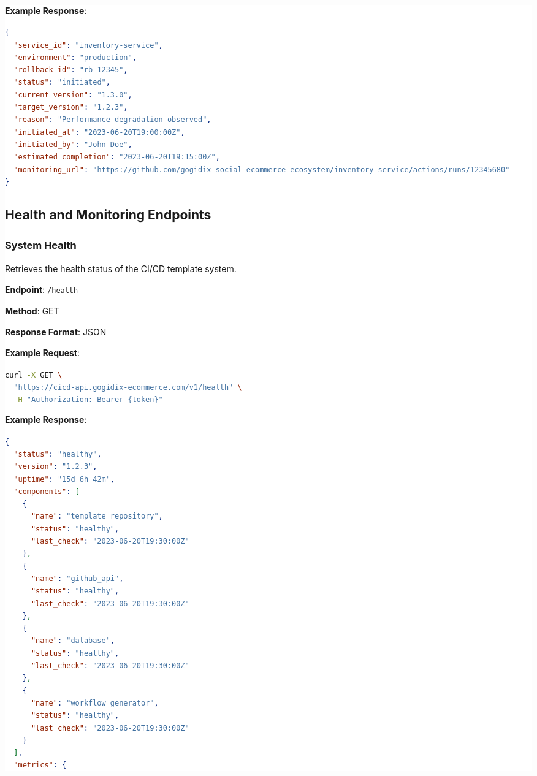 **Example Response**:
```json
{
  "service_id": "inventory-service",
  "environment": "production",
  "rollback_id": "rb-12345",
  "status": "initiated",
  "current_version": "1.3.0",
  "target_version": "1.2.3",
  "reason": "Performance degradation observed",
  "initiated_at": "2023-06-20T19:00:00Z",
  "initiated_by": "John Doe",
  "estimated_completion": "2023-06-20T19:15:00Z",
  "monitoring_url": "https://github.com/gogidix-social-ecommerce-ecosystem/inventory-service/actions/runs/12345680"
}
```

## Health and Monitoring Endpoints

### System Health

Retrieves the health status of the CI/CD template system.

**Endpoint**: `/health`

**Method**: GET

**Response Format**: JSON

**Example Request**:
```bash
curl -X GET \
  "https://cicd-api.gogidix-ecommerce.com/v1/health" \
  -H "Authorization: Bearer {token}"
```

**Example Response**:
```json
{
  "status": "healthy",
  "version": "1.2.3",
  "uptime": "15d 6h 42m",
  "components": [
    {
      "name": "template_repository",
      "status": "healthy",
      "last_check": "2023-06-20T19:30:00Z"
    },
    {
      "name": "github_api",
      "status": "healthy",
      "last_check": "2023-06-20T19:30:00Z"
    },
    {
      "name": "database",
      "status": "healthy",
      "last_check": "2023-06-20T19:30:00Z"
    },
    {
      "name": "workflow_generator",
      "status": "healthy",
      "last_check": "2023-06-20T19:30:00Z"
    }
  ],
  "metrics": {
```
